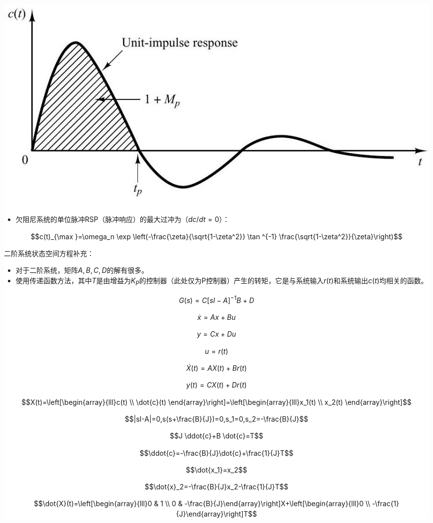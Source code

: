 ![752e4df2da4c2cbc0a9c418dd6b5f64a.png](../_resources/752e4df2da4c2cbc0a9c418dd6b5f64a.png)

- 欠阻尼系统的单位脉冲RSP（脉冲响应）的最大过冲为（$dc/dt=0$）：

$$c(t)_{\max }=\omega_n \exp \left(-\frac{\zeta}{\sqrt{1-\zeta^2}} \tan ^{-1} \frac{\sqrt{1-\zeta^2}}{\zeta}\right)$$

二阶系统状态空间方程补充：

- 对于二阶系统，矩阵$A,B,C,D$的解有很多。
- 使用传递函数方法，其中$T$是由增益为$K_P$的控制器（此处仅为P控制器）产生的转矩，它是与系统输入$r(t)$和系统输出$c(t)$均相关的函数。

$$G(s)=C[sI-A]^{-1}B+D$$

$$\dot{x}=Ax+Bu$$

$$y=Cx+Du$$

$$u=r(t)$$

$$\dot{X}(t)=A X(t)+B r(t)$$

$$y(t)=CX(t)+D r(t)$$

$$X(t)=\left[\begin{array}{lll}c(t) \\ \dot{c}(t) \end{array}\right]=\left[\begin{array}{lll}x_1(t) \\ x_2(t) \end{array}\right]$$

$$|sI-A|=0,s(s+\frac{B}{J})=0,s_1=0,s_2=-\frac{B}{J}$$

$$J \ddot{c}+B \dot{c}=T$$

$$\ddot{c}=-\frac{B}{J}\dot{c}+\frac{1}{J}T$$

$$\dot{x_1}=x_2$$

$$\dot{x}_2=-\frac{B}{J}x_2-\frac{1}{J}T$$

$$\dot{X}(t)=\left[\begin{array}{lll}0 & 1 \\ 0 & -\frac{B}{J}\end{array}\right]X+\left[\begin{array}{lll}0 \\ -\frac{1}{J}\end{array}\right]T$$

